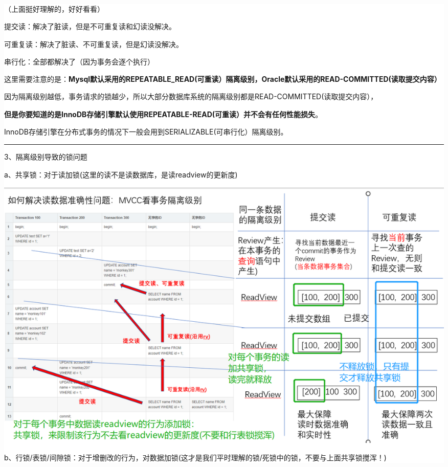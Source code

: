 （上面挺好理解的，好好看看）

提交读：解决了脏读，但是不可重复读和幻读没解决。

可重复读：解决了脏读、不可重复读，但是幻读没解决。

串行化：全部都解决了（因为事务会逐个执行）

 

这里需要注意的是：**Mysql默认采用的REPEATABLE_READ(可重读）隔离级别，Oracle默认采用的READ-COMMITTED(读取提交内容）**

因为隔离级别越低，事务请求的锁越少，所以大部分数据库系统的隔离级别都是READ-COMMITTED(读取提交内容），

**但是你要知道的是InnoDB存储引擎默认使用REPEATABLE-READ(可重读）并不会有任何性能损失**。

InnoDB存储引擎在分布式事务的情况下一般会用到SERIALIZABLE(可串行化）隔离级别。

***

3、隔离级别导致的锁问题

 

a、共享锁：对于读加锁(这里的读不是读数据库，是读readview的更新度)

![截图](6c53184ccc144d9f01cef3d2cc8199af.png)

 

b、行锁/表锁/间隙锁：对于增删改的行为，对数据加锁(这才是我们平时理解的锁/死锁中的锁，不要与上面共享锁搅浑！)
